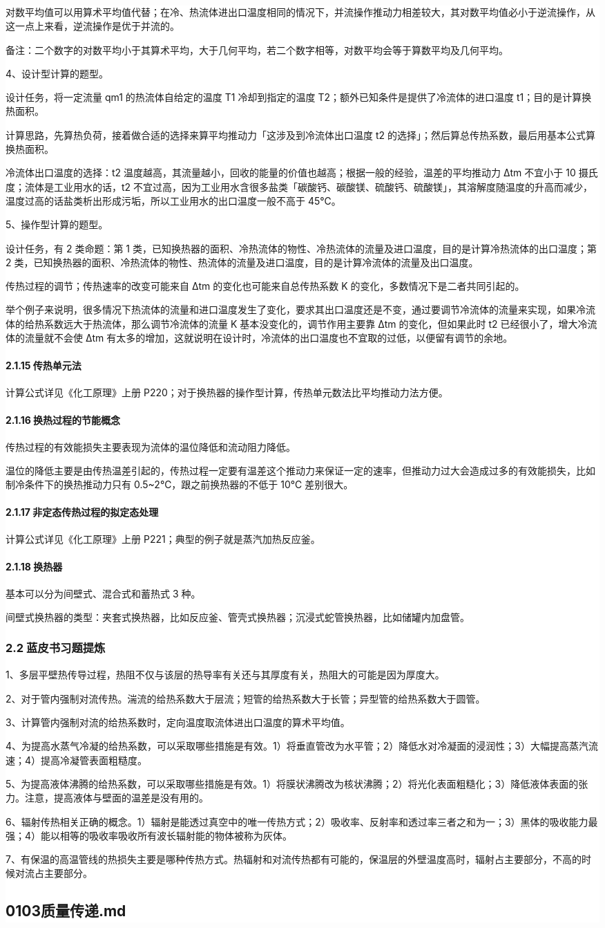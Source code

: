 对数平均值可以用算术平均值代替；在冷、热流体进出口温度相同的情况下，并流操作推动力相差较大，其对数平均值必小于逆流操作，从这一点上来看，逆流操作是优于并流的。

备注：二个数字的对数平均小于其算术平均，大于几何平均，若二个数字相等，对数平均会等于算数平均及几何平均。

4、设计型计算的题型。

设计任务，将一定流量 qm1 的热流体自给定的温度 T1 冷却到指定的温度 T2；额外已知条件是提供了冷流体的进口温度 t1；目的是计算换热面积。

计算思路，先算热负荷，接着做合适的选择来算平均推动力「这涉及到冷流体出口温度 t2 的选择」；然后算总传热系数，最后用基本公式算换热面积。

冷流体出口温度的选择：t2 温度越高，其流量越小，回收的能量的价值也越高；根据一般的经验，温差的平均推动力 Δtm 不宜小于 10 摄氏度；流体是工业用水的话，t2 不宜过高，因为工业用水含很多盐类「碳酸钙、碳酸镁、硫酸钙、硫酸镁」，其溶解度随温度的升高而减少，温度过高的话盐类析出形成污垢，所以工业用水的出口温度一般不高于 45℃。

5、操作型计算的题型。

设计任务，有 2 类命题：第 1 类，已知换热器的面积、冷热流体的物性、冷热流体的流量及进口温度，目的是计算冷热流体的出口温度；第 2 类，已知换热器的面积、冷热流体的物性、热流体的流量及进口温度，目的是计算冷流体的流量及出口温度。

传热过程的调节；传热速率的改变可能来自 Δtm 的变化也可能来自总传热系数 K 的变化，多数情况下是二者共同引起的。

举个例子来说明，很多情况下热流体的流量和进口温度发生了变化，要求其出口温度还是不变，通过要调节冷流体的流量来实现，如果冷流体的给热系数远大于热流体，那么调节冷流体的流量 K 基本没变化的，调节作用主要靠 Δtm 的变化，但如果此时 t2 已经很小了，增大冷流体的流量就不会使 Δtm 有太多的增加，这就说明在设计时，冷流体的出口温度也不宜取的过低，以便留有调节的余地。

#### 2.1.15 传热单元法

计算公式详见《化工原理》上册 P220；对于换热器的操作型计算，传热单元数法比平均推动力法方便。

#### 2.1.16 换热过程的节能概念

传热过程的有效能损失主要表现为流体的温位降低和流动阻力降低。

温位的降低主要是由传热温差引起的，传热过程一定要有温差这个推动力来保证一定的速率，但推动力过大会造成过多的有效能损失，比如制冷条件下的换热推动力只有 0.5~2℃，跟之前换热器的不低于 10℃ 差别很大。

#### 2.1.17 非定态传热过程的拟定态处理

计算公式详见《化工原理》上册 P221；典型的例子就是蒸汽加热反应釜。

#### 2.1.18 换热器

基本可以分为间壁式、混合式和蓄热式 3 种。

间壁式换热器的类型：夹套式换热器，比如反应釜、管壳式换热器；沉浸式蛇管换热器，比如储罐内加盘管。

### 2.2 蓝皮书习题提炼

1、多层平壁热传导过程，热阻不仅与该层的热导率有关还与其厚度有关，热阻大的可能是因为厚度大。

2、对于管内强制对流传热。湍流的给热系数大于层流；短管的给热系数大于长管；异型管的给热系数大于圆管。

3、计算管内强制对流的给热系数时，定向温度取流体进出口温度的算术平均值。

4、为提高水蒸气冷凝的给热系数，可以采取哪些措施是有效。1）将垂直管改为水平管；2）降低水对冷凝面的浸润性；3）大幅提高蒸汽流速；4）提高冷凝管表面粗糙度。

5、为提高液体沸腾的给热系数，可以采取哪些措施是有效。1）将膜状沸腾改为核状沸腾；2）将光化表面粗糙化；3）降低液体表面的张力。注意，提高液体与壁面的温差是没有用的。

6、辐射传热相关正确的概念。1）辐射是能透过真空中的唯一传热方式；2）吸收率、反射率和透过率三者之和为一；3）黑体的吸收能力最强；4）能以相等的吸收率吸收所有波长辐射能的物体被称为灰体。

7、有保温的高温管线的热损失主要是哪种传热方式。热辐射和对流传热都有可能的，保温层的外壁温度高时，辐射占主要部分，不高的时候对流占主要部分。

## 0103质量传递.md
